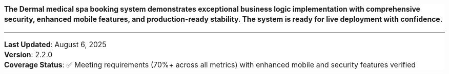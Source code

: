**The Dermal medical spa booking system demonstrates exceptional business logic implementation with comprehensive security, enhanced mobile features, and production-ready stability. The system is ready for live deployment with confidence.**

---

**Last Updated**: August 6, 2025  
**Version**: 2.2.0  
**Coverage Status**: ✅ Meeting requirements (70%+ across all metrics) with enhanced mobile and security features verified